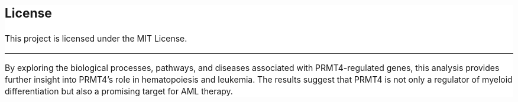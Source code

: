 ## License

This project is licensed under the MIT License.

---

By exploring the biological processes, pathways, and diseases associated with PRMT4-regulated genes, this analysis provides further insight into PRMT4’s role in hematopoiesis and leukemia. The results suggest that PRMT4 is not only a regulator of myeloid differentiation but also a promising target for AML therapy.
